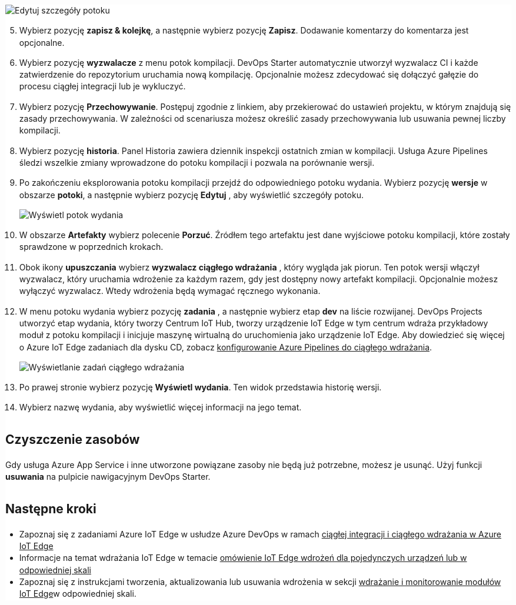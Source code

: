    ![Edytuj szczegóły potoku](./media/how-to-devops-starter/edit-build-pipeline.png)

5. Wybierz pozycję **zapisz & kolejkę**, a następnie wybierz pozycję **Zapisz**. Dodawanie komentarzy do komentarza jest opcjonalne.

6. Wybierz pozycję **wyzwalacze** z menu potok kompilacji. DevOps Starter automatycznie utworzył wyzwalacz CI i każde zatwierdzenie do repozytorium uruchamia nową kompilację.  Opcjonalnie możesz zdecydować się dołączyć gałęzie do procesu ciągłej integracji lub je wykluczyć.

7. Wybierz pozycję **Przechowywanie**. Postępuj zgodnie z linkiem, aby przekierować do ustawień projektu, w którym znajdują się zasady przechowywania. W zależności od scenariusza możesz określić zasady przechowywania lub usuwania pewnej liczby kompilacji.

8. Wybierz pozycję **historia**. Panel Historia zawiera dziennik inspekcji ostatnich zmian w kompilacji. Usługa Azure Pipelines śledzi wszelkie zmiany wprowadzone do potoku kompilacji i pozwala na porównanie wersji.

9. Po zakończeniu eksplorowania potoku kompilacji przejdź do odpowiedniego potoku wydania. Wybierz pozycję **wersje** w obszarze **potoki**, a następnie wybierz pozycję **Edytuj** , aby wyświetlić szczegóły potoku.

    ![Wyświetl potok wydania](media/how-to-devops-starter/release-pipeline.png)

10. W obszarze **Artefakty** wybierz polecenie **Porzuć**. Źródłem tego artefaktu jest dane wyjściowe potoku kompilacji, które zostały sprawdzone w poprzednich krokach.

11. Obok ikony **upuszczania** wybierz **wyzwalacz ciągłego wdrażania** , który wygląda jak piorun. Ten potok wersji włączył wyzwalacz, który uruchamia wdrożenie za każdym razem, gdy jest dostępny nowy artefakt kompilacji. Opcjonalnie możesz wyłączyć wyzwalacz. Wtedy wdrożenia będą wymagać ręcznego wykonania.  

12. W menu potoku wydania wybierz pozycję **zadania** , a następnie wybierz etap **dev** na liście rozwijanej. DevOps Projects utworzyć etap wydania, który tworzy Centrum IoT Hub, tworzy urządzenie IoT Edge w tym centrum wdraża przykładowy moduł z potoku kompilacji i inicjuje maszynę wirtualną do uruchomienia jako urządzenie IoT Edge. Aby dowiedzieć się więcej o Azure IoT Edge zadaniach dla dysku CD, zobacz [konfigurowanie Azure Pipelines do ciągłego wdrażania](how-to-continuous-integration-continuous-deployment-classic.md#create-a-release-pipeline-for-continuous-deployment).

    ![Wyświetlanie zadań ciągłego wdrażania](media/how-to-devops-starter/choose-release.png)

13. Po prawej stronie wybierz pozycję **Wyświetl wydania**. Ten widok przedstawia historię wersji.

14. Wybierz nazwę wydania, aby wyświetlić więcej informacji na jego temat.

## <a name="clean-up-resources"></a>Czyszczenie zasobów

Gdy usługa Azure App Service i inne utworzone powiązane zasoby nie będą już potrzebne, możesz je usunąć. Użyj funkcji **usuwania** na pulpicie nawigacyjnym DevOps Starter.

## <a name="next-steps"></a>Następne kroki

* Zapoznaj się z zadaniami Azure IoT Edge w usłudze Azure DevOps w ramach [ciągłej integracji i ciągłego wdrażania w Azure IoT Edge](how-to-continuous-integration-continuous-deployment.md)
* Informacje na temat wdrażania IoT Edge w temacie [omówienie IoT Edge wdrożeń dla pojedynczych urządzeń lub w odpowiedniej skali](module-deployment-monitoring.md)
* Zapoznaj się z instrukcjami tworzenia, aktualizowania lub usuwania wdrożenia w sekcji [wdrażanie i monitorowanie modułów IoT Edge](how-to-deploy-at-scale.md)w odpowiedniej skali.
